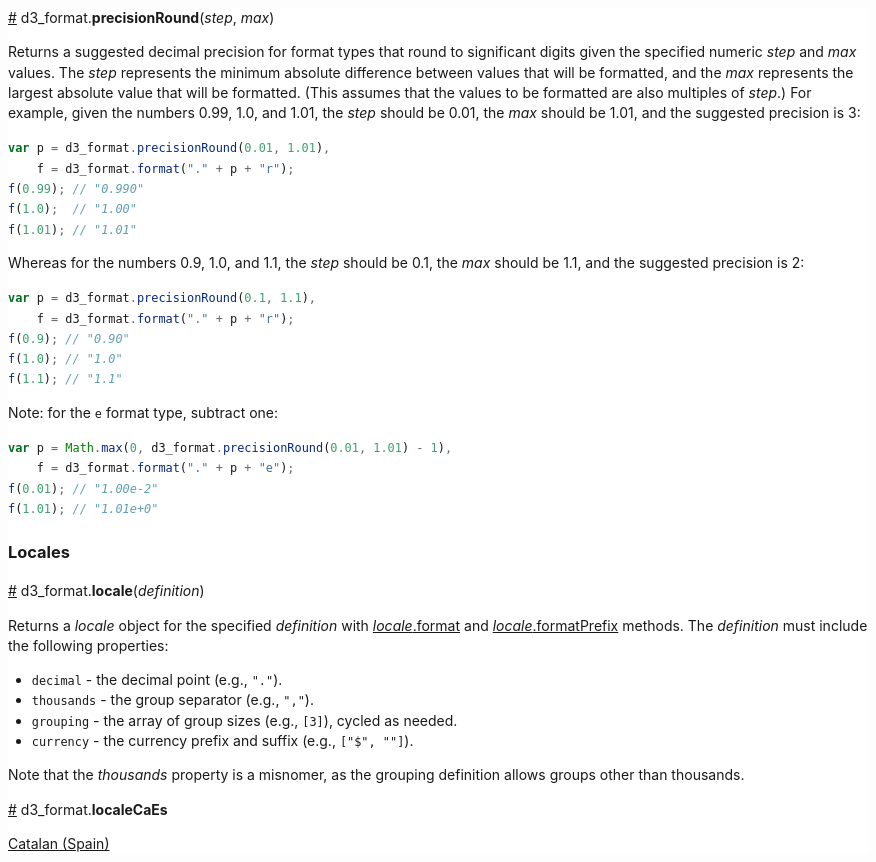 <a name="precisionRound" href="#precisionRound">#</a> d3_format.<b>precisionRound</b>(<i>step</i>, <i>max</i>)

Returns a suggested decimal precision for format types that round to significant digits given the specified numeric *step* and *max* values. The *step* represents the minimum absolute difference between values that will be formatted, and the *max* represents the largest absolute value that will be formatted. (This assumes that the values to be formatted are also multiples of *step*.) For example, given the numbers 0.99, 1.0, and 1.01, the *step* should be 0.01, the *max* should be 1.01, and the suggested precision is 3:

```js
var p = d3_format.precisionRound(0.01, 1.01),
    f = d3_format.format("." + p + "r");
f(0.99); // "0.990"
f(1.0);  // "1.00"
f(1.01); // "1.01"
```

Whereas for the numbers 0.9, 1.0, and 1.1, the *step* should be 0.1, the *max* should be 1.1, and the suggested precision is 2:

```js
var p = d3_format.precisionRound(0.1, 1.1),
    f = d3_format.format("." + p + "r");
f(0.9); // "0.90"
f(1.0); // "1.0"
f(1.1); // "1.1"
```

Note: for the `e` format type, subtract one:

```js
var p = Math.max(0, d3_format.precisionRound(0.01, 1.01) - 1),
    f = d3_format.format("." + p + "e");
f(0.01); // "1.00e-2"
f(1.01); // "1.01e+0"
```

### Locales

<a name="locale" href="#locale">#</a> d3_format.<b>locale</b>(<i>definition</i>)

Returns a *locale* object for the specified *definition* with [*locale*.format](#locale_format) and [*locale*.formatPrefix](#locale_formatPrefix) methods. The *definition* must include the following properties:

* `decimal` - the decimal point (e.g., `"."`).
* `thousands` - the group separator (e.g., `","`).
* `grouping` - the array of group sizes (e.g., `[3]`), cycled as needed.
* `currency` - the currency prefix and suffix (e.g., `["$", ""]`).

Note that the *thousands* property is a misnomer, as the grouping definition allows groups other than thousands.

<a name="localeCaEs" href="#localeCaEs">#</a> d3_format.<b>localeCaEs</b>

[Catalan (Spain)](https://github.com/d3/d3-format/tree/master/src/locale/ca-ES.js)
